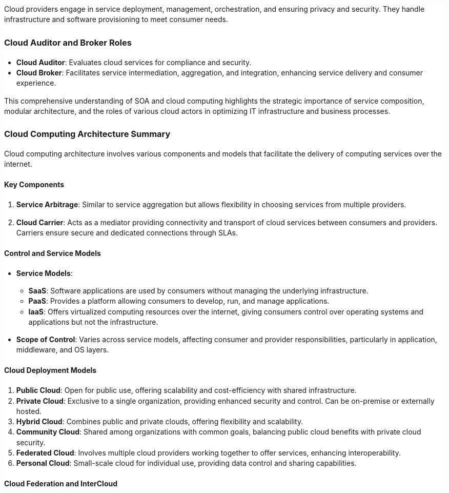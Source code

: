 Cloud providers engage in service deployment, management, orchestration, and ensuring privacy and security. They handle infrastructure and software provisioning to meet consumer needs.

### Cloud Auditor and Broker Roles

- **Cloud Auditor**: Evaluates cloud services for compliance and security.
- **Cloud Broker**: Facilitates service intermediation, aggregation, and integration, enhancing service delivery and consumer experience.

This comprehensive understanding of SOA and cloud computing highlights the strategic importance of service composition, modular architecture, and the roles of various cloud actors in optimizing IT infrastructure and business processes.



### Cloud Computing Architecture Summary

Cloud computing architecture involves various components and models that facilitate the delivery of computing services over the internet. 

#### Key Components

1. **Service Arbitrage**: Similar to service aggregation but allows flexibility in choosing services from multiple providers. 

2. **Cloud Carrier**: Acts as a mediator providing connectivity and transport of cloud services between consumers and providers. Carriers ensure secure and dedicated connections through SLAs.

#### Control and Service Models

- **Service Models**: 
  - **SaaS**: Software applications are used by consumers without managing the underlying infrastructure.
  - **PaaS**: Provides a platform allowing consumers to develop, run, and manage applications.
  - **IaaS**: Offers virtualized computing resources over the internet, giving consumers control over operating systems and applications but not the infrastructure.

- **Scope of Control**: Varies across service models, affecting consumer and provider responsibilities, particularly in application, middleware, and OS layers.

#### Cloud Deployment Models

1. **Public Cloud**: Open for public use, offering scalability and cost-efficiency with shared infrastructure.
2. **Private Cloud**: Exclusive to a single organization, providing enhanced security and control. Can be on-premise or externally hosted.
3. **Hybrid Cloud**: Combines public and private clouds, offering flexibility and scalability.
4. **Community Cloud**: Shared among organizations with common goals, balancing public cloud benefits with private cloud security.
5. **Federated Cloud**: Involves multiple cloud providers working together to offer services, enhancing interoperability.
6. **Personal Cloud**: Small-scale cloud for individual use, providing data control and sharing capabilities.

#### Cloud Federation and InterCloud
